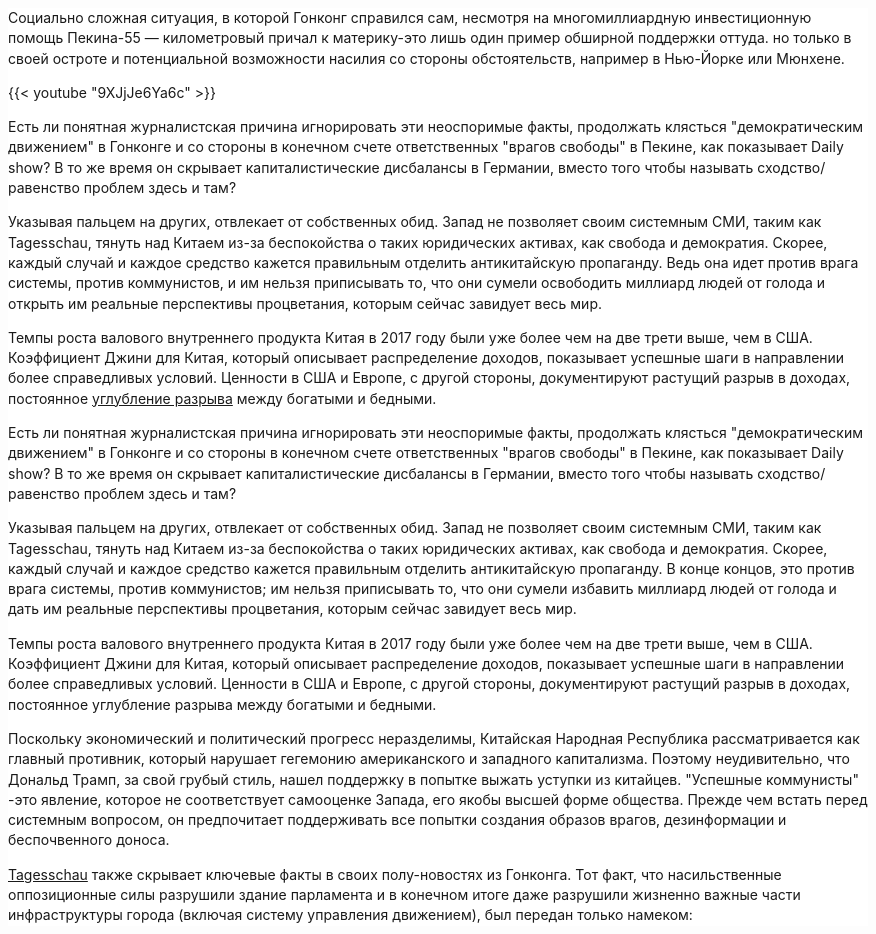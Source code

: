 Социально сложная ситуация, в которой Гонконг справился сам, несмотря на многомиллиардную инвестиционную помощь Пекина-55 — километровый причал к материку-это лишь один пример обширной поддержки оттуда. но только в своей остроте и потенциальной возможности насилия со стороны обстоятельств, например в Нью-Йорке или Мюнхене.

{{< youtube "9XJjJe6Ya6c" >}}

Есть ли понятная журналистская причина игнорировать эти неоспоримые факты, продолжать клясться "демократическим движением" в Гонконге и со стороны в конечном счете ответственных "врагов свободы" в Пекине, как показывает Daily show? В то же время он скрывает капиталистические дисбалансы в Германии, вместо того чтобы называть сходство/равенство проблем здесь и там?

Указывая пальцем на других, отвлекает от собственных обид. Запад не позволяет своим системным СМИ, таким как Tagesschau, тянуть над Китаем из-за беспокойства о таких юридических активах, как свобода и демократия. Скорее, каждый случай и каждое средство кажется правильным отделить антикитайскую пропаганду. Ведь она идет против врага системы, против коммунистов, и им нельзя приписывать то, что они сумели освободить миллиард людей от голода и открыть им реальные перспективы процветания, которым сейчас завидует весь мир.

Темпы роста валового внутреннего продукта Китая в 2017 году были уже более чем на две трети выше, чем в США. Коэффициент Джини для Китая, который описывает распределение доходов, показывает успешные шаги в направлении более справедливых условий. Ценности в США и Европе, с другой стороны, документируют растущий разрыв в доходах, постоянное [углубление разрыва](https://www.cashkurs.com/gesellschaft-und-politik/beitrag/warum-china-vom-westen-zum-gegner-erklaert-wird/ "Warum China vom Westen zum Gegner erklärt wird") между богатыми и бедными.

Есть ли понятная журналистская причина игнорировать эти неоспоримые факты, продолжать клясться "демократическим движением" в Гонконге и со стороны в конечном счете ответственных "врагов свободы" в Пекине, как показывает Daily show? В то же время он скрывает капиталистические дисбалансы в Германии, вместо того чтобы называть сходство/равенство проблем здесь и там?

Указывая пальцем на других, отвлекает от собственных обид. Запад не позволяет своим системным СМИ, таким как Tagesschau, тянуть над Китаем из-за беспокойства о таких юридических активах, как свобода и демократия. Скорее, каждый случай и каждое средство кажется правильным отделить антикитайскую пропаганду. В конце концов, это против врага системы, против коммунистов; им нельзя приписывать то, что они сумели избавить миллиард людей от голода и дать им реальные перспективы процветания, которым сейчас завидует весь мир.

Темпы роста валового внутреннего продукта Китая в 2017 году были уже более чем на две трети выше, чем в США. Коэффициент Джини для Китая, который описывает распределение доходов, показывает успешные шаги в направлении более справедливых условий. Ценности в США и Европе, с другой стороны, документируют растущий разрыв в доходах, постоянное углубление разрыва между богатыми и бедными.

Поскольку экономический и политический прогресс неразделимы, Китайская Народная Республика рассматривается как главный противник, который нарушает гегемонию американского и западного капитализма. Поэтому неудивительно, что Дональд Трамп, за свой грубый стиль, нашел поддержку в попытке выжать уступки из китайцев. "Успешные коммунисты" -это явление, которое не соответствует самооценке Запада, его якобы высшей форме общества. Прежде чем встать перед системным вопросом, он предпочитает поддерживать все попытки создания образов врагов, дезинформации и беспочвенного доноса.

[Tagesschau](https://www.tagesschau.de/multimedia/video/video-561463.html "Massenproteste in Hongkong: Demonstranten stürmen Parlamentsgebäude") также скрывает ключевые факты в своих полу-новостях из Гонконга. Тот факт, что насильственные оппозиционные силы разрушили здание парламента и в конечном итоге даже разрушили жизненно важные части инфраструктуры города (включая систему управления движением), был передан только намеком:
